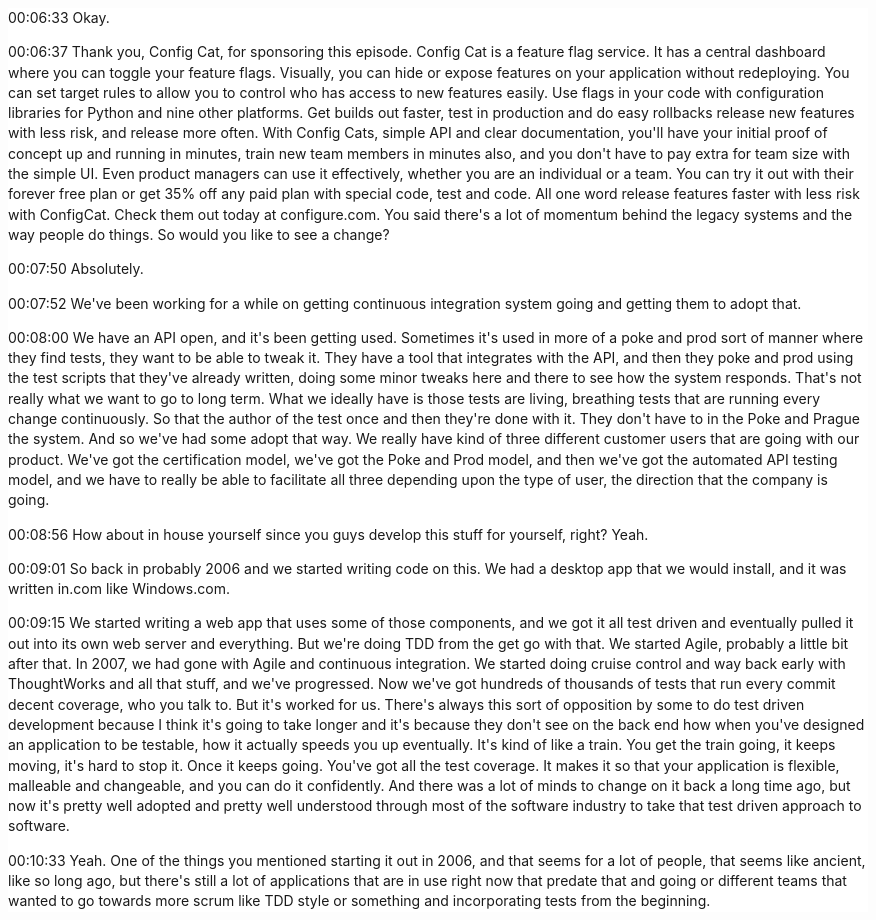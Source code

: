 00:06:33 Okay.

00:06:37 Thank you, Config Cat, for sponsoring this episode. Config Cat is a feature flag service. It has a central dashboard where you can toggle your feature flags. Visually, you can hide or expose features on your application without redeploying. You can set target rules to allow you to control who has access to new features easily. Use flags in your code with configuration libraries for Python and nine other platforms. Get builds out faster, test in production and do easy rollbacks release new features with less risk, and release more often. With Config Cats, simple API and clear documentation, you'll have your initial proof of concept up and running in minutes, train new team members in minutes also, and you don't have to pay extra for team size with the simple UI. Even product managers can use it effectively, whether you are an individual or a team. You can try it out with their forever free plan or get 35% off any paid plan with special code, test and code. All one word release features faster with less risk with ConfigCat. Check them out today at configure.com. You said there's a lot of momentum behind the legacy systems and the way people do things. So would you like to see a change?

00:07:50 Absolutely.

00:07:52 We've been working for a while on getting continuous integration system going and getting them to adopt that.

00:08:00 We have an API open, and it's been getting used. Sometimes it's used in more of a poke and prod sort of manner where they find tests, they want to be able to tweak it. They have a tool that integrates with the API, and then they poke and prod using the test scripts that they've already written, doing some minor tweaks here and there to see how the system responds. That's not really what we want to go to long term. What we ideally have is those tests are living, breathing tests that are running every change continuously. So that the author of the test once and then they're done with it. They don't have to in the Poke and Prague the system. And so we've had some adopt that way. We really have kind of three different customer users that are going with our product. We've got the certification model, we've got the Poke and Prod model, and then we've got the automated API testing model, and we have to really be able to facilitate all three depending upon the type of user, the direction that the company is going.

00:08:56 How about in house yourself since you guys develop this stuff for yourself, right? Yeah.

00:09:01 So back in probably 2006 and we started writing code on this. We had a desktop app that we would install, and it was written in.com like Windows.com.

00:09:15 We started writing a web app that uses some of those components, and we got it all test driven and eventually pulled it out into its own web server and everything. But we're doing TDD from the get go with that. We started Agile, probably a little bit after that. In 2007, we had gone with Agile and continuous integration. We started doing cruise control and way back early with ThoughtWorks and all that stuff, and we've progressed. Now we've got hundreds of thousands of tests that run every commit decent coverage, who you talk to. But it's worked for us. There's always this sort of opposition by some to do test driven development because I think it's going to take longer and it's because they don't see on the back end how when you've designed an application to be testable, how it actually speeds you up eventually. It's kind of like a train. You get the train going, it keeps moving, it's hard to stop it. Once it keeps going. You've got all the test coverage. It makes it so that your application is flexible, malleable and changeable, and you can do it confidently. And there was a lot of minds to change on it back a long time ago, but now it's pretty well adopted and pretty well understood through most of the software industry to take that test driven approach to software.

00:10:33 Yeah. One of the things you mentioned starting it out in 2006, and that seems for a lot of people, that seems like ancient, like so long ago, but there's still a lot of applications that are in use right now that predate that and going or different teams that wanted to go towards more scrum like TDD style or something and incorporating tests from the beginning.
